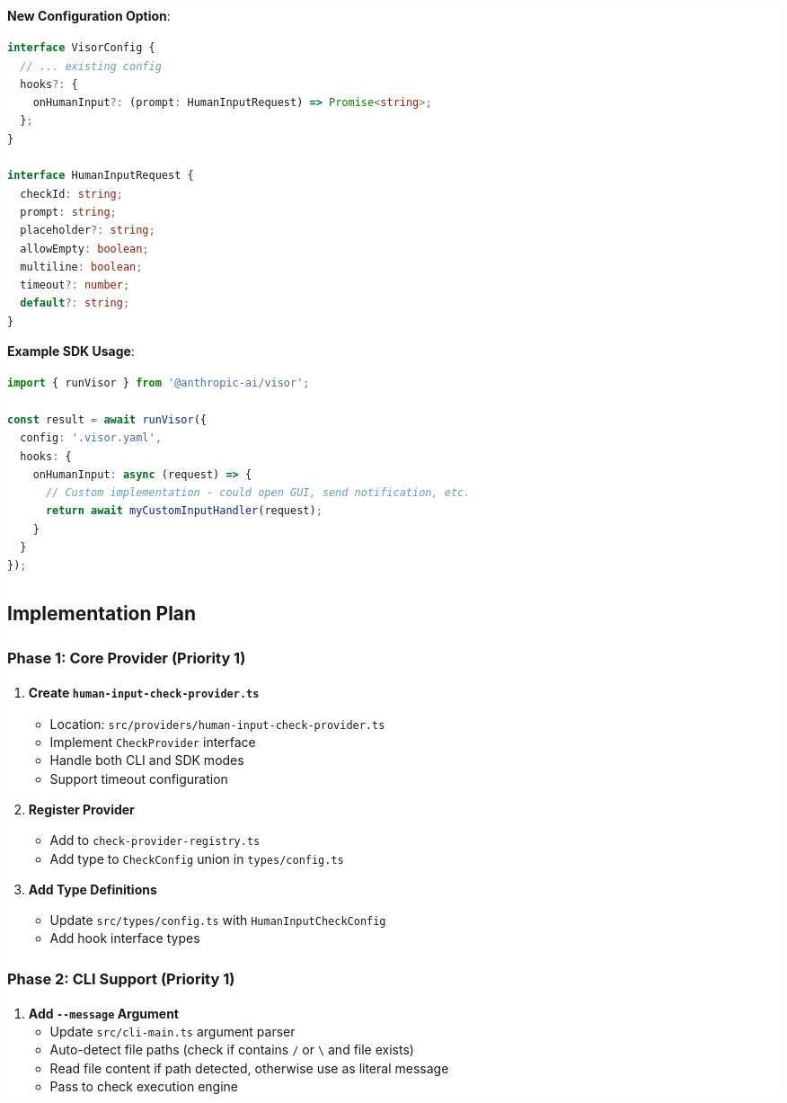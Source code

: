 **New Configuration Option**:
```typescript
interface VisorConfig {
  // ... existing config
  hooks?: {
    onHumanInput?: (prompt: HumanInputRequest) => Promise<string>;
  };
}

interface HumanInputRequest {
  checkId: string;
  prompt: string;
  placeholder?: string;
  allowEmpty: boolean;
  multiline: boolean;
  timeout?: number;
  default?: string;
}
```

**Example SDK Usage**:
```typescript
import { runVisor } from '@anthropic-ai/visor';

const result = await runVisor({
  config: '.visor.yaml',
  hooks: {
    onHumanInput: async (request) => {
      // Custom implementation - could open GUI, send notification, etc.
      return await myCustomInputHandler(request);
    }
  }
});
```

## Implementation Plan

### Phase 1: Core Provider (Priority 1)
1. **Create `human-input-check-provider.ts`**
   - Location: `src/providers/human-input-check-provider.ts`
   - Implement `CheckProvider` interface
   - Handle both CLI and SDK modes
   - Support timeout configuration

2. **Register Provider**
   - Add to `check-provider-registry.ts`
   - Add type to `CheckConfig` union in `types/config.ts`

3. **Add Type Definitions**
   - Update `src/types/config.ts` with `HumanInputCheckConfig`
   - Add hook interface types

### Phase 2: CLI Support (Priority 1)
1. **Add `--message` Argument**
   - Update `src/cli-main.ts` argument parser
   - Auto-detect file paths (check if contains `/` or `\` and file exists)
   - Read file content if path detected, otherwise use as literal message
   - Pass to check execution engine
